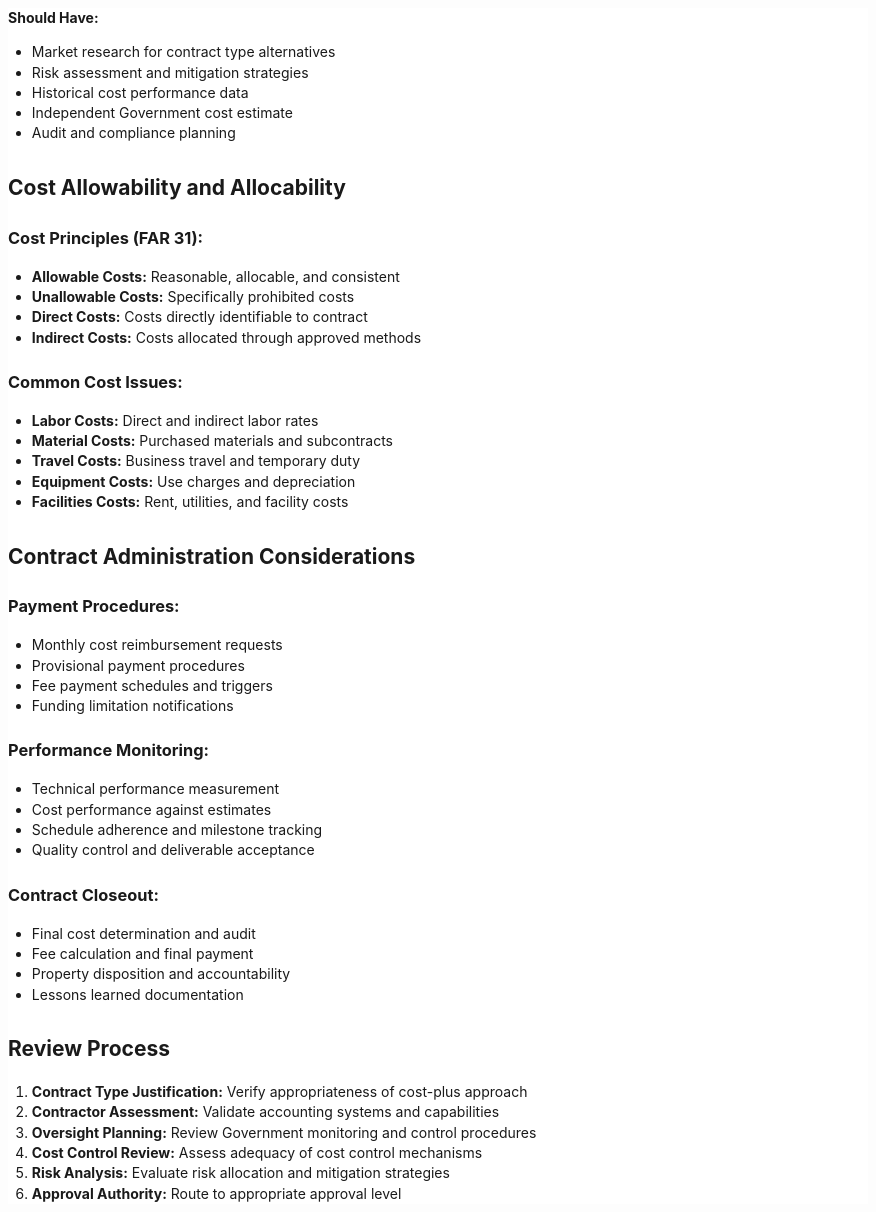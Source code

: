 **Should Have:**
- Market research for contract type alternatives
- Risk assessment and mitigation strategies
- Historical cost performance data
- Independent Government cost estimate
- Audit and compliance planning

## Cost Allowability and Allocability

### Cost Principles (FAR 31):
- **Allowable Costs:** Reasonable, allocable, and consistent
- **Unallowable Costs:** Specifically prohibited costs
- **Direct Costs:** Costs directly identifiable to contract
- **Indirect Costs:** Costs allocated through approved methods

### Common Cost Issues:
- **Labor Costs:** Direct and indirect labor rates
- **Material Costs:** Purchased materials and subcontracts
- **Travel Costs:** Business travel and temporary duty
- **Equipment Costs:** Use charges and depreciation
- **Facilities Costs:** Rent, utilities, and facility costs

## Contract Administration Considerations

### Payment Procedures:
- Monthly cost reimbursement requests
- Provisional payment procedures
- Fee payment schedules and triggers
- Funding limitation notifications

### Performance Monitoring:
- Technical performance measurement
- Cost performance against estimates
- Schedule adherence and milestone tracking
- Quality control and deliverable acceptance

### Contract Closeout:
- Final cost determination and audit
- Fee calculation and final payment
- Property disposition and accountability
- Lessons learned documentation

## Review Process

1. **Contract Type Justification:** Verify appropriateness of cost-plus approach
2. **Contractor Assessment:** Validate accounting systems and capabilities
3. **Oversight Planning:** Review Government monitoring and control procedures
4. **Cost Control Review:** Assess adequacy of cost control mechanisms
5. **Risk Analysis:** Evaluate risk allocation and mitigation strategies
6. **Approval Authority:** Route to appropriate approval level
